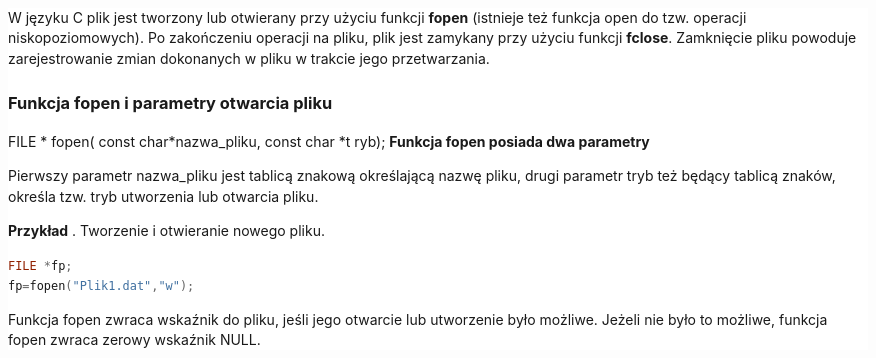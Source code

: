 W języku C plik jest tworzony lub otwierany przy użyciu funkcji __fopen__
(istnieje też funkcja open do tzw. operacji niskopoziomowych). Po zakończeniu operacji na pliku, 
plik jest zamykany przy użyciu funkcji __fclose__. Zamknięcie pliku powoduje zarejestrowanie zmian dokonanych
w pliku w trakcie jego przetwarzania.

### Funkcja fopen i parametry otwarcia pliku 

FILE * fopen( const char*nazwa_pliku, const char *t
ryb);
__Funkcja fopen posiada dwa parametry__

Pierwszy parametr nazwa_pliku jest tablicą znakową określającą nazwę pliku, drugi parametr tryb też będący 
tablicą znaków, określa tzw. tryb utworzenia lub otwarcia pliku. 

__Przykład__
.
Tworzenie i otwieranie nowego pliku.
```c
FILE *fp;
fp=fopen("Plik1.dat","w");
```

Funkcja fopen zwraca wskaźnik do pliku, jeśli jego otwarcie lub utworzenie było możliwe. Jeżeli nie było to
możliwe, funkcja fopen zwraca zerowy wskaźnik NULL. 
